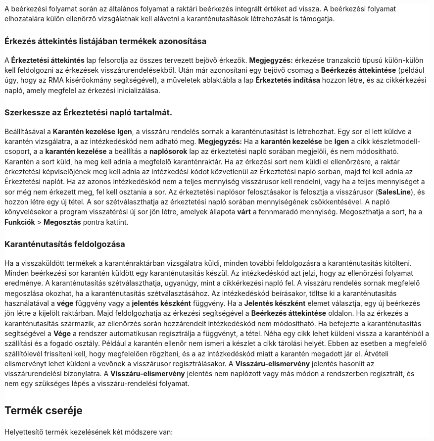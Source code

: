 A beérkezési folyamat során az általános folyamat a raktári beérkezés integrált értéket ad vissza. A beérkezési folyamat elhozatalára külön ellenőrző vizsgálatnak kell alávetni a karanténutasítások létrehozását is támogatja.

### <a name="identify-products-in-the-arrival-overview-list"></a>Érkezés áttekintés listájában termékek azonosítása

A **Érkeztetési áttekintés** lap felsorolja az összes tervezett bejövő érkezők. **Megjegyzés:** érkezése tranzakció típusú külön-külön kell feldolgozni az érkezések visszárurendelésekből. Után már azonosítani egy bejövő csomag a **Beérkezés áttekintése** (például úgy, hogy az RMA kísérőokmány segítségével), a műveletek ablaktábla a lap **Érkeztetés indítása** hozzon létre, és az cikkérkezési napló, amely megfelel az érkezési inicializálása.

### <a name="edit-the-arrival-journal"></a>Szerkessze az Érkeztetési napló tartalmát.

Beállításával a **Karantén kezelése** **Igen**, a visszáru rendelés sornak a karanténutasítást is létrehozhat. Egy sor el lett küldve a karantén vizsgálatra, a az intézkedéskód nem adható meg. **Megjegyzés:** Ha a **karantén kezelése** be **Igen** a cikk készletmodell-csoport, a a **karantén kezelése** a beállítás a **naplósorok** lap az érkeztetési napló sorában megjelöli, és nem módosítható. Karantén a sort küld, ha meg kell adnia a megfelelő karanténraktár. Ha az érkezési sort nem küldi el ellenőrzésre, a raktár érkeztetési képviselőjének meg kell adnia az intézkedési kódot közvetlenül az Érkeztetési napló sorban, majd fel kell adnia az Érkeztetési naplót. Ha az azonos intézkedéskód nem a teljes mennyiség visszárusor kell rendelni, vagy ha a teljes mennyiséget a sor még nem érkezett meg, fel kell osztania a sor. Az érkeztetési naplósor felosztásakor is felosztja a visszárusor (**SalesLine**), és hozzon létre egy új tétel. A sor szétválaszthatja az érkeztetési napló sorában mennyiségének csökkentésével. A napló könyvelésekor a program visszatérési új sor jön létre, amelyek állapota **várt** a fennmaradó mennyiség. Megoszthatja a sort, ha a **Funkciók** &gt; **Megosztás** pontra kattint.

### <a name="process-the-quarantine-order"></a>Karanténutasítás feldolgozása

Ha a visszaküldött termékek a karanténraktárban vizsgálatra küldi, minden további feldolgozásra a karanténutasítás kitölteni. Minden beérkezési sor karantén küldött egy karanténutasítás készül. Az intézkedéskód azt jelzi, hogy az ellenőrzési folyamat eredménye. A karanténutasítás szétválaszthatja, ugyanúgy, mint a cikkérkezési napló fel. A visszáru rendelés sornak megfelelő megoszlása okozhat, ha a karanténutasítás szétválasztásához. Az intézkedéskód beírásakor, töltse ki a karanténutasítás használatával a **vége** függvény vagy a **jelentés készként** függvény. Ha a **Jelentés készként** elemet választja, egy új beérkezés jön létre a kijelölt raktárban. Majd feldolgozhatja az érkezési segítségével a **Beérkezés áttekintése** oldalon. Ha az érkezés a karanténutasítás származik, az ellenőrzés során hozzárendelt intézkedéskód nem módosítható. Ha befejezte a karanténutasítás segítségével a **Vége** a rendszer automatikusan regisztrálja a függvényt, a tétel. Néha egy cikk lehet küldeni vissza a karanténból a szállítási és a fogadó osztály. Például a karantén ellenőr nem ismeri a készlet a cikk tárolási helyét. Ebben az esetben a megfelelő szállítólevél frissíteni kell, hogy megfelelően rögzíteni, és a az intézkedéskód miatt a karantén megadott jár el. Átvételi elismervényt lehet küldeni a vevőnek a visszárusor regisztrálásakor. A **Visszáru-elismervény** jelentés hasonlít az visszárurendelési bizonylatra. A **Visszáru-elismervény** jelentés nem naplózott vagy más módon a rendszerben regisztrált, és nem egy szükséges lépés a visszáru-rendelési folyamat.

## <a name="replace-a-product"></a>Termék cseréje
Helyettesítő termék kezelésének két módszere van:
